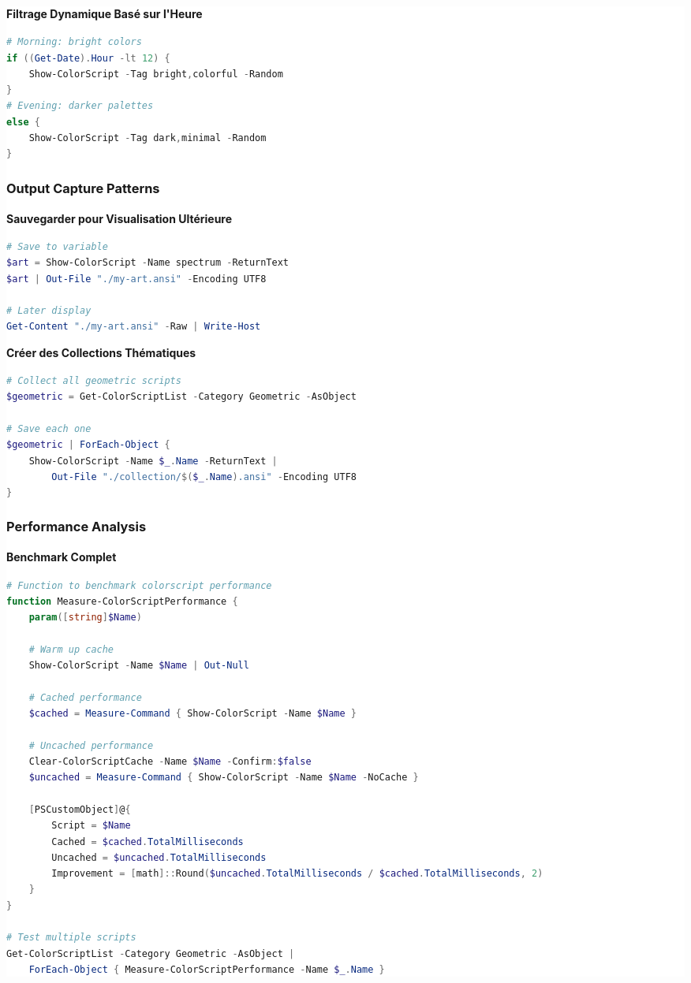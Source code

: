 **Filtrage Dynamique Basé sur l'Heure**
```powershell
# Morning: bright colors
if ((Get-Date).Hour -lt 12) {
    Show-ColorScript -Tag bright,colorful -Random
}
# Evening: darker palettes
else {
    Show-ColorScript -Tag dark,minimal -Random
}
```

### Output Capture Patterns

**Sauvegarder pour Visualisation Ultérieure**
```powershell
# Save to variable
$art = Show-ColorScript -Name spectrum -ReturnText
$art | Out-File "./my-art.ansi" -Encoding UTF8

# Later display
Get-Content "./my-art.ansi" -Raw | Write-Host
```

**Créer des Collections Thématiques**
```powershell
# Collect all geometric scripts
$geometric = Get-ColorScriptList -Category Geometric -AsObject

# Save each one
$geometric | ForEach-Object {
    Show-ColorScript -Name $_.Name -ReturnText |
        Out-File "./collection/$($_.Name).ansi" -Encoding UTF8
}
```

### Performance Analysis

**Benchmark Complet**
```powershell
# Function to benchmark colorscript performance
function Measure-ColorScriptPerformance {
    param([string]$Name)

    # Warm up cache
    Show-ColorScript -Name $Name | Out-Null

    # Cached performance
    $cached = Measure-Command { Show-ColorScript -Name $Name }

    # Uncached performance
    Clear-ColorScriptCache -Name $Name -Confirm:$false
    $uncached = Measure-Command { Show-ColorScript -Name $Name -NoCache }

    [PSCustomObject]@{
        Script = $Name
        Cached = $cached.TotalMilliseconds
        Uncached = $uncached.TotalMilliseconds
        Improvement = [math]::Round($uncached.TotalMilliseconds / $cached.TotalMilliseconds, 2)
    }
}

# Test multiple scripts
Get-ColorScriptList -Category Geometric -AsObject |
    ForEach-Object { Measure-ColorScriptPerformance -Name $_.Name }
```